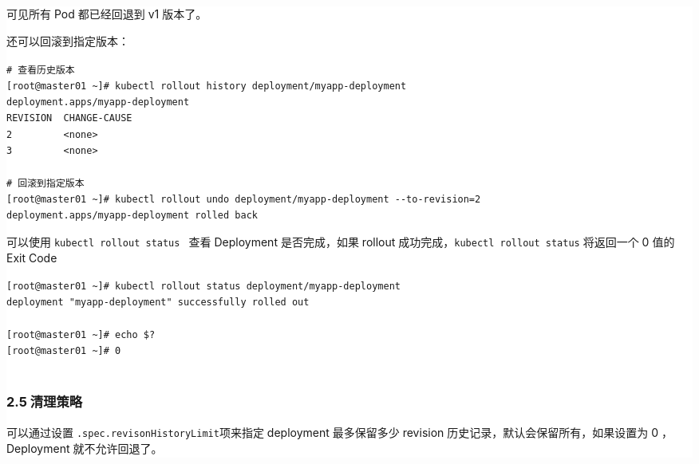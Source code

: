 
可见所有 Pod 都已经回退到 v1 版本了。

还可以回滚到指定版本：

```shell
# 查看历史版本
[root@master01 ~]# kubectl rollout history deployment/myapp-deployment
deployment.apps/myapp-deployment
REVISION  CHANGE-CAUSE
2         <none>
3         <none>

# 回滚到指定版本
[root@master01 ~]# kubectl rollout undo deployment/myapp-deployment --to-revision=2
deployment.apps/myapp-deployment rolled back
```



可以使用 `kubectl rollout status ` 查看 Deployment 是否完成，如果 rollout 成功完成，`kubectl rollout status` 将返回一个 0 值的 Exit Code

```shell
[root@master01 ~]# kubectl rollout status deployment/myapp-deployment
deployment "myapp-deployment" successfully rolled out

[root@master01 ~]# echo $?
[root@master01 ~]# 0


```

### 2.5 清理策略

可以通过设置 `.spec.revisonHistoryLimit`项来指定 deployment 最多保留多少 revision 历史记录，默认会保留所有，如果设置为 0 ，Deployment 就不允许回退了。